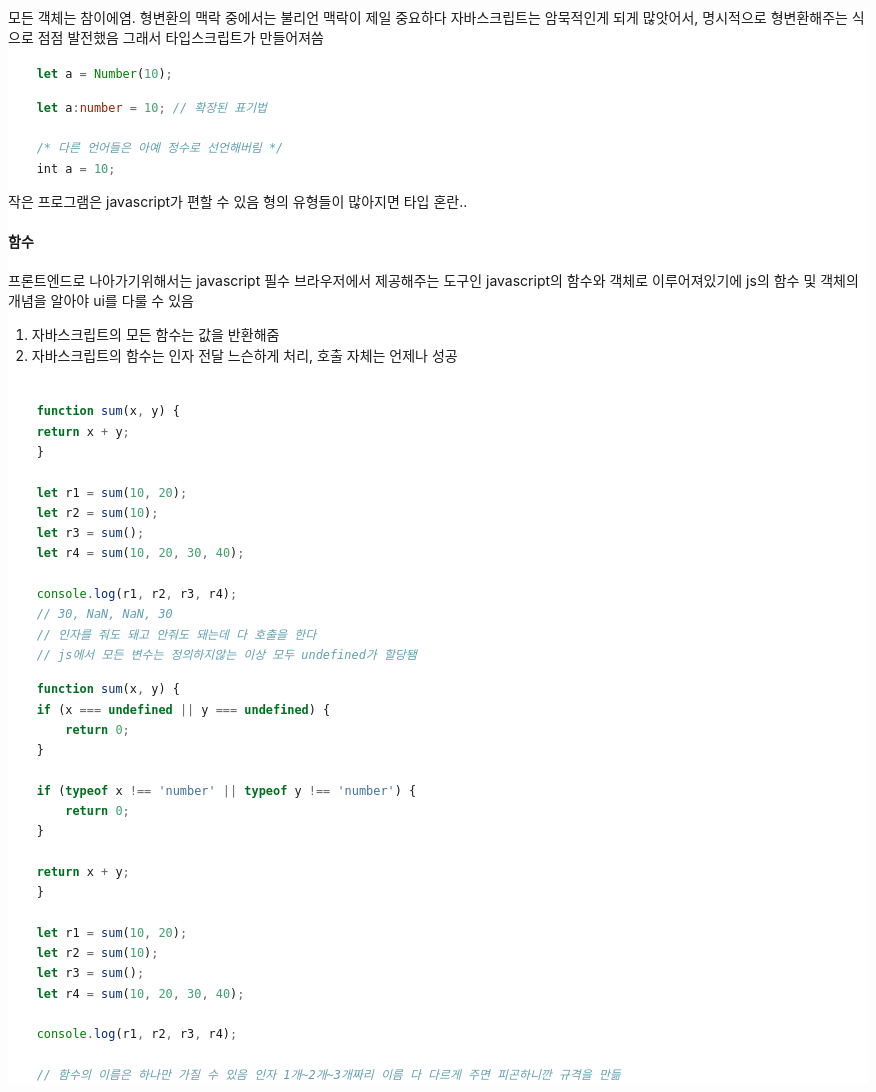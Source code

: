 모든 객체는 참이에염.
형변환의 맥락 중에서는 불리언 맥락이 제일 중요하다
자바스크립트는 암묵적인게 되게 많앗어서, 명시적으로 형변환해주는 식으로 점점 발전했음
그래서 타입스크립트가 만들어져씀

```javascript
    let a = Number(10);
```

```typescript
    let a:number = 10; // 확장된 표기법

    /* 다른 언어들은 아예 정수로 선언해버림 */
    int a = 10;
```

작은 프로그램은 javascript가 편할 수 있음
형의 유형들이 많아지면 타입 혼란.. 

#### 함수

프론트엔드로 나아가기위해서는 javascript 필수
브라우저에서 제공해주는 도구인 javascript의 함수와 객체로 이루어져있기에 
js의 함수 및 객체의 개념을 알아야 ui를 다룰 수 있음

1. 자바스크립트의 모든 함수는 값을 반환해줌
2. 자바스크립트의 함수는 인자 전달 느슨하게 처리, 호출 자체는 언제나 성공

```javascript

    function sum(x, y) { 
    return x + y;  
    }

    let r1 = sum(10, 20);
    let r2 = sum(10);
    let r3 = sum();
    let r4 = sum(10, 20, 30, 40);

    console.log(r1, r2, r3, r4);
    // 30, NaN, NaN, 30
    // 인자를 줘도 돼고 안줘도 돼는데 다 호출을 한다
    // js에서 모든 변수는 정의하지않는 이상 모두 undefined가 할당됌
```

```javascript
    function sum(x, y) { 
    if (x === undefined || y === undefined) {
        return 0;
    }

    if (typeof x !== 'number' || typeof y !== 'number') {
        return 0;
    }

    return x + y;  
    }

    let r1 = sum(10, 20);
    let r2 = sum(10);
    let r3 = sum();
    let r4 = sum(10, 20, 30, 40);

    console.log(r1, r2, r3, r4);

    // 함수의 이름은 하나만 가질 수 있음 인자 1개~2개~3개짜리 이름 다 다르게 주면 피곤하니깐 규격을 만듦
```
